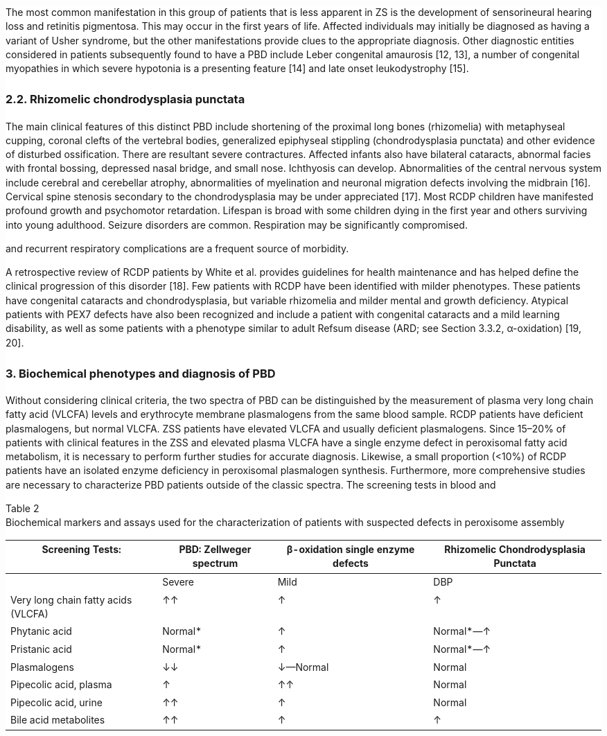 The most common manifestation in this group of patients that is less apparent in ZS is the development of sensorineural hearing loss and retinitis pigmentosa. This may occur in the first years of life. Affected individuals may initially be diagnosed as having a variant of Usher syndrome, but the other manifestations provide clues to the appropriate diagnosis. Other diagnostic entities considered in patients subsequently found to have a PBD include Leber congenital amaurosis [12, 13], a number of congenital myopathies in which severe hypotonia is a presenting feature [14] and late onset leukodystrophy [15].

### 2.2. Rhizomelic chondrodysplasia punctata

The main clinical features of this distinct PBD include shortening of the proximal long bones (rhizomelia) with metaphyseal cupping, coronal clefts of the vertebral bodies, generalized epiphyseal stippling (chondrodysplasia punctata) and other evidence of disturbed ossification. There are resultant severe contractures. Affected infants also have bilateral cataracts, abnormal facies with frontal bossing, depressed nasal bridge, and small nose. Ichthyosis can develop. Abnormalities of the central nervous system include cerebral and cerebellar atrophy, abnormalities of myelination and neuronal migration defects involving the midbrain [16]. Cervical spine stenosis secondary to the chondrodysplasia may be under appreciated [17]. Most RCDP children have manifested profound growth and psychomotor retardation. Lifespan is broad with some children dying in the first year and others surviving into young adulthood. Seizure disorders are common. Respiration may be significantly compromised.

and recurrent respiratory complications are a frequent source of morbidity.

A retrospective review of RCDP patients by White et al. provides guidelines for health maintenance and has helped define the clinical progression of this disorder [18]. Few patients with RCDP have been identified with milder phenotypes. These patients have congenital cataracts and chondrodysplasia, but variable rhizomelia and milder mental and growth deficiency. Atypical patients with PEX7 defects have also been recognized and include a patient with congenital cataracts and a mild learning disability, as well as some patients with a phenotype similar to adult Refsum disease (ARD; see Section 3.3.2, α-oxidation) [19, 20].

### 3. Biochemical phenotypes and diagnosis of PBD

Without considering clinical criteria, the two spectra of PBD can be distinguished by the measurement of plasma very long chain fatty acid (VLCFA) levels and erythrocyte membrane plasmalogens from the same blood sample. RCDP patients have deficient plasmalogens, but normal VLCFA. ZSS patients have elevated VLCFA and usually deficient plasmalogens. Since 15–20% of patients with clinical features in the ZSS and elevated plasma VLCFA have a single enzyme defect in peroxisomal fatty acid metabolism, it is necessary to perform further studies for accurate diagnosis. Likewise, a small proportion (<10%) of RCDP patients have an isolated enzyme deficiency in peroxisomal plasmalogen synthesis. Furthermore, more comprehensive studies are necessary to characterize PBD patients outside of the classic spectra. The screening tests in blood and

Table 2  
Biochemical markers and assays used for the characterization of patients with suspected defects in peroxisome assembly

| Screening Tests: | PBD: Zellweger spectrum | β-oxidation single enzyme defects | Rhizomelic Chondrodysplasia Punctata |
|-------------------|-------------------------|------------------------------------|---------------------------------------|
|                   | Severe                  | Mild                               | DBP                                  | ACOX1                                | RCDP1                                | RCDP2                                | RCDP3                                |
| Very long chain fatty acids (VLCFA) | ↑↑                                   | ↑                                    | ↑                                    | ↑                                    | Normal                               | Normal                               | Normal                               |
| Phytanic acid     | Normal*                 | ↑                                    | Normal*—↑                            | Normal                               | Normal                               | Normal                               | Normal                               |
| Pristanic acid    | Normal*                 | ↑                                    | Normal*—↑                            | Normal                               | Normal                               | Normal                               | Normal                               |
| Plasmalogens      | ↓↓                      | ↓—Normal                           | Normal                               | Normal                               | ↓↓—↓                                 | ↓↓—↓                                 | ↓↓—↓                                 |
| Pipecolic acid, plasma | ↑                       | ↑↑                                   | Normal                               | Normal                               | Normal                               | Normal                               | Normal                               |
| Pipecolic acid, urine | ↑↑                     | ↑                                    | Normal                               | Normal                               | Normal                               | Normal                               | Normal                               |
| Bile acid metabolites | ↑↑                     | ↑                                    | ↑                                    | Normal                               | Normal                               | Normal                               | Normal                               |
